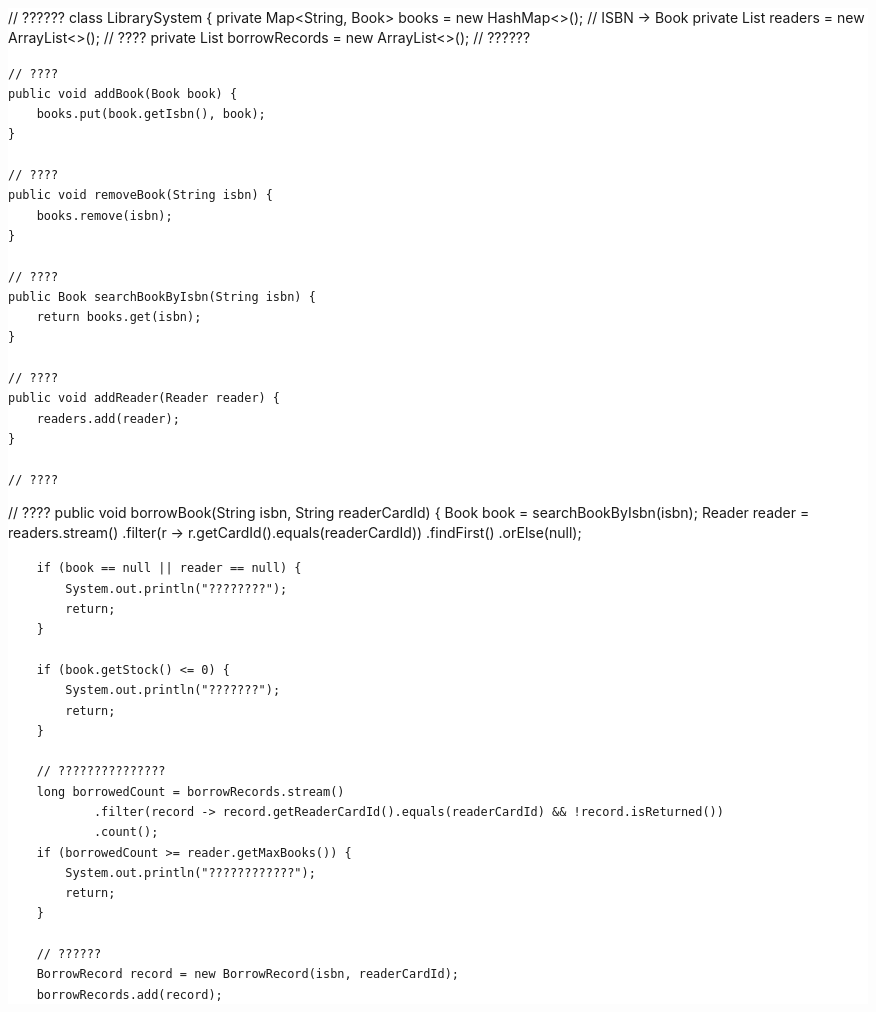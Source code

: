 // ??????
class LibrarySystem {
    private Map<String, Book> books = new HashMap<>(); // ISBN -> Book
    private List<Reader> readers = new ArrayList<>(); // ????
    private List<BorrowRecord> borrowRecords = new ArrayList<>(); // ??????

    // ????
    public void addBook(Book book) {
        books.put(book.getIsbn(), book);
    }

    // ????
    public void removeBook(String isbn) {
        books.remove(isbn);
    }

    // ????
    public Book searchBookByIsbn(String isbn) {
        return books.get(isbn);
    }

    // ????
    public void addReader(Reader reader) {
        readers.add(reader);
    }

    // ????
 // ????
    public void borrowBook(String isbn, String readerCardId) {
        Book book = searchBookByIsbn(isbn);
        Reader reader = readers.stream()
                .filter(r -> r.getCardId().equals(readerCardId))
                .findFirst()
                .orElse(null);

        if (book == null || reader == null) {
            System.out.println("????????");
            return;
        }

        if (book.getStock() <= 0) {
            System.out.println("???????");
            return;
        }

        // ???????????????
        long borrowedCount = borrowRecords.stream()
                .filter(record -> record.getReaderCardId().equals(readerCardId) && !record.isReturned())
                .count();
        if (borrowedCount >= reader.getMaxBooks()) {
            System.out.println("????????????");
            return;
        }

        // ??????
        BorrowRecord record = new BorrowRecord(isbn, readerCardId);
        borrowRecords.add(record);
